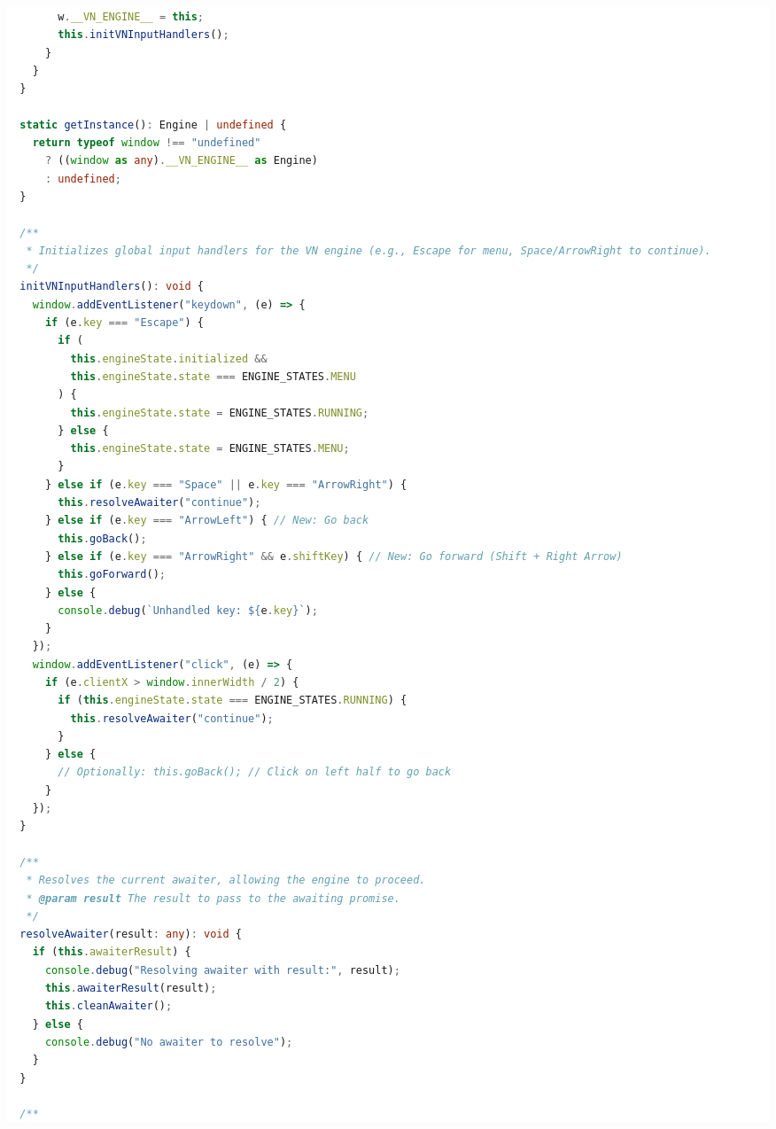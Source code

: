 ```typescript
        w.__VN_ENGINE__ = this;
        this.initVNInputHandlers();
      }
    }
  }

  static getInstance(): Engine | undefined {
    return typeof window !== "undefined"
      ? ((window as any).__VN_ENGINE__ as Engine)
      : undefined;
  }

  /**
   * Initializes global input handlers for the VN engine (e.g., Escape for menu, Space/ArrowRight to continue).
   */
  initVNInputHandlers(): void {
    window.addEventListener("keydown", (e) => {
      if (e.key === "Escape") {
        if (
          this.engineState.initialized &&
          this.engineState.state === ENGINE_STATES.MENU
        ) {
          this.engineState.state = ENGINE_STATES.RUNNING;
        } else {
          this.engineState.state = ENGINE_STATES.MENU;
        }
      } else if (e.key === "Space" || e.key === "ArrowRight") {
        this.resolveAwaiter("continue");
      } else if (e.key === "ArrowLeft") { // New: Go back
        this.goBack();
      } else if (e.key === "ArrowRight" && e.shiftKey) { // New: Go forward (Shift + Right Arrow)
        this.goForward();
      } else {
        console.debug(`Unhandled key: ${e.key}`);
      }
    });
    window.addEventListener("click", (e) => {
      if (e.clientX > window.innerWidth / 2) {
        if (this.engineState.state === ENGINE_STATES.RUNNING) {
          this.resolveAwaiter("continue");
        }
      } else {
        // Optionally: this.goBack(); // Click on left half to go back
      }
    });
  }

  /**
   * Resolves the current awaiter, allowing the engine to proceed.
   * @param result The result to pass to the awaiting promise.
   */
  resolveAwaiter(result: any): void {
    if (this.awaiterResult) {
      console.debug("Resolving awaiter with result:", result);
      this.awaiterResult(result);
      this.cleanAwaiter();
    } else {
      console.debug("No awaiter to resolve");
    }
  }

  /**
```